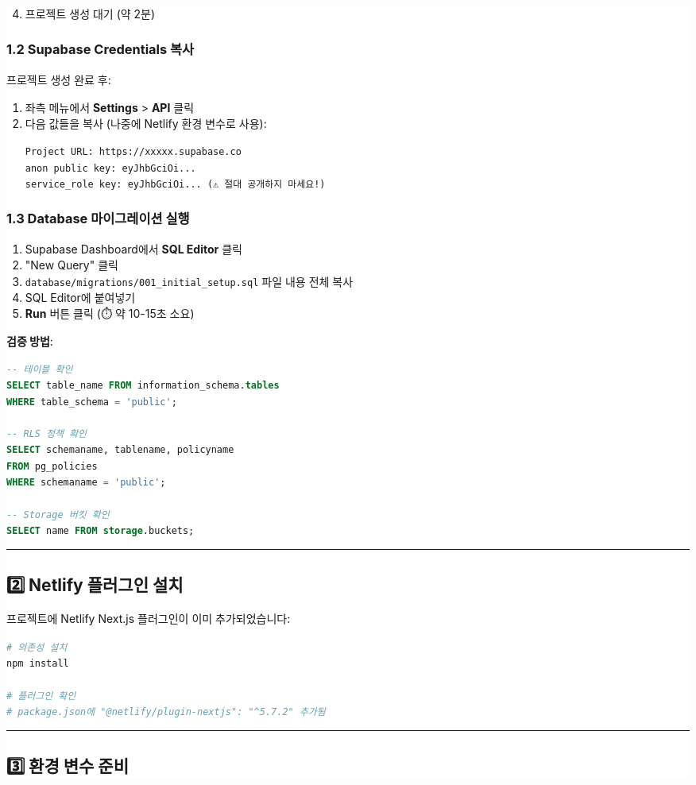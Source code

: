 4. 프로젝트 생성 대기 (약 2분)

### 1.2 Supabase Credentials 복사

프로젝트 생성 완료 후:

1. 좌측 메뉴에서 **Settings** > **API** 클릭
2. 다음 값들을 복사 (나중에 Netlify 환경 변수로 사용):
   ```
   Project URL: https://xxxxx.supabase.co
   anon public key: eyJhbGciOi...
   service_role key: eyJhbGciOi... (⚠️ 절대 공개하지 마세요!)
   ```

### 1.3 Database 마이그레이션 실행

1. Supabase Dashboard에서 **SQL Editor** 클릭
2. "New Query" 클릭
3. `database/migrations/001_initial_setup.sql` 파일 내용 전체 복사
4. SQL Editor에 붙여넣기
5. **Run** 버튼 클릭 (⏱️ 약 10-15초 소요)

**검증 방법**:
```sql
-- 테이블 확인
SELECT table_name FROM information_schema.tables 
WHERE table_schema = 'public';

-- RLS 정책 확인
SELECT schemaname, tablename, policyname 
FROM pg_policies 
WHERE schemaname = 'public';

-- Storage 버킷 확인
SELECT name FROM storage.buckets;
```

---

## 2️⃣ Netlify 플러그인 설치

프로젝트에 Netlify Next.js 플러그인이 이미 추가되었습니다:

```bash
# 의존성 설치
npm install

# 플러그인 확인
# package.json에 "@netlify/plugin-nextjs": "^5.7.2" 추가됨
```

---

## 3️⃣ 환경 변수 준비

